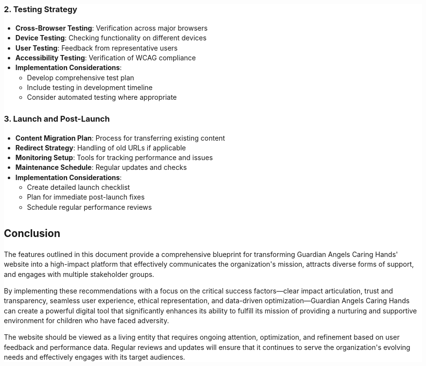 ### 2. Testing Strategy

- **Cross-Browser Testing**: Verification across major browsers
- **Device Testing**: Checking functionality on different devices
- **User Testing**: Feedback from representative users
- **Accessibility Testing**: Verification of WCAG compliance
- **Implementation Considerations**:
  - Develop comprehensive test plan
  - Include testing in development timeline
  - Consider automated testing where appropriate

### 3. Launch and Post-Launch

- **Content Migration Plan**: Process for transferring existing content
- **Redirect Strategy**: Handling of old URLs if applicable
- **Monitoring Setup**: Tools for tracking performance and issues
- **Maintenance Schedule**: Regular updates and checks
- **Implementation Considerations**:
  - Create detailed launch checklist
  - Plan for immediate post-launch fixes
  - Schedule regular performance reviews

## Conclusion

The features outlined in this document provide a comprehensive blueprint for transforming Guardian Angels Caring Hands' website into a high-impact platform that effectively communicates the organization's mission, attracts diverse forms of support, and engages with multiple stakeholder groups.

By implementing these recommendations with a focus on the critical success factors—clear impact articulation, trust and transparency, seamless user experience, ethical representation, and data-driven optimization—Guardian Angels Caring Hands can create a powerful digital tool that significantly enhances its ability to fulfill its mission of providing a nurturing and supportive environment for children who have faced adversity.

The website should be viewed as a living entity that requires ongoing attention, optimization, and refinement based on user feedback and performance data. Regular reviews and updates will ensure that it continues to serve the organization's evolving needs and effectively engages with its target audiences.
